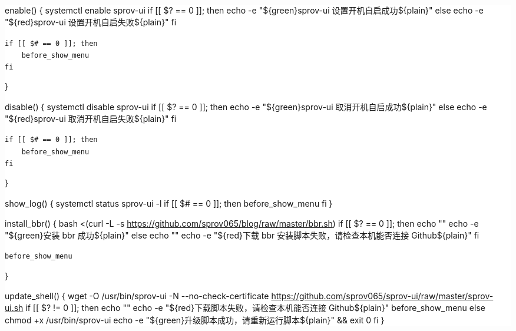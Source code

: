enable() {
    systemctl enable sprov-ui
    if [[ $? == 0 ]]; then
        echo -e "${green}sprov-ui 设置开机自启成功${plain}"
    else
        echo -e "${red}sprov-ui 设置开机自启失败${plain}"
    fi

    if [[ $# == 0 ]]; then
        before_show_menu
    fi
}

disable() {
    systemctl disable sprov-ui
    if [[ $? == 0 ]]; then
        echo -e "${green}sprov-ui 取消开机自启成功${plain}"
    else
        echo -e "${red}sprov-ui 取消开机自启失败${plain}"
    fi

    if [[ $# == 0 ]]; then
        before_show_menu
    fi
}

show_log() {
    systemctl status sprov-ui -l
    if [[ $# == 0 ]]; then
        before_show_menu
    fi
}

install_bbr() {
    bash <(curl -L -s https://github.com/sprov065/blog/raw/master/bbr.sh)
    if [[ $? == 0 ]]; then
        echo ""
        echo -e "${green}安装 bbr 成功${plain}"
    else
        echo ""
        echo -e "${red}下载 bbr 安装脚本失败，请检查本机能否连接 Github${plain}"
    fi

    before_show_menu
}

update_shell() {
    wget -O /usr/bin/sprov-ui -N --no-check-certificate https://github.com/sprov065/sprov-ui/raw/master/sprov-ui.sh
    if [[ $? != 0 ]]; then
        echo ""
        echo -e "${red}下载脚本失败，请检查本机能否连接 Github${plain}"
        before_show_menu
    else
        chmod +x /usr/bin/sprov-ui
        echo -e "${green}升级脚本成功，请重新运行脚本${plain}" && exit 0
    fi
}
